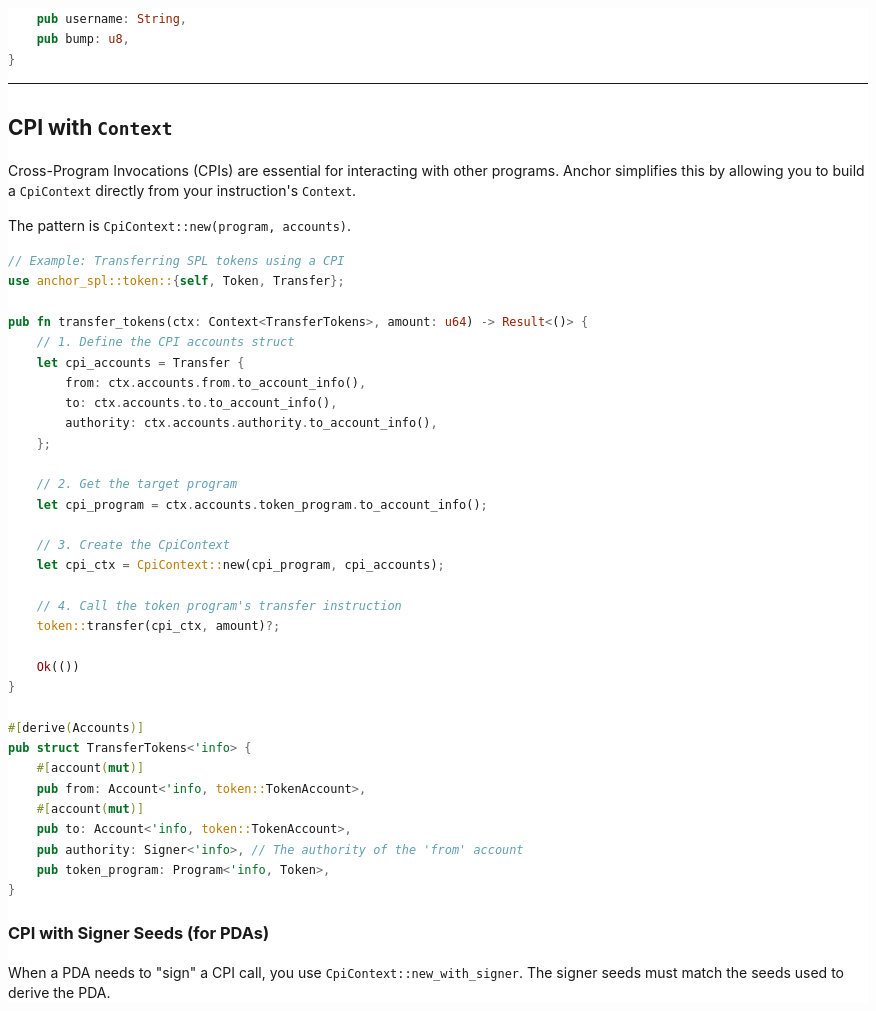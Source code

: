 ```rust
    pub username: String,
    pub bump: u8,
}
```

-----

## CPI with `Context`

Cross-Program Invocations (CPIs) are essential for interacting with other programs. Anchor simplifies this by allowing you to build a `CpiContext` directly from your instruction's `Context`.

The pattern is `CpiContext::new(program, accounts)`.

```rust
// Example: Transferring SPL tokens using a CPI
use anchor_spl::token::{self, Token, Transfer};

pub fn transfer_tokens(ctx: Context<TransferTokens>, amount: u64) -> Result<()> {
    // 1. Define the CPI accounts struct
    let cpi_accounts = Transfer {
        from: ctx.accounts.from.to_account_info(),
        to: ctx.accounts.to.to_account_info(),
        authority: ctx.accounts.authority.to_account_info(),
    };

    // 2. Get the target program
    let cpi_program = ctx.accounts.token_program.to_account_info();

    // 3. Create the CpiContext
    let cpi_ctx = CpiContext::new(cpi_program, cpi_accounts);

    // 4. Call the token program's transfer instruction
    token::transfer(cpi_ctx, amount)?;

    Ok(())
}

#[derive(Accounts)]
pub struct TransferTokens<'info> {
    #[account(mut)]
    pub from: Account<'info, token::TokenAccount>,
    #[account(mut)]
    pub to: Account<'info, token::TokenAccount>,
    pub authority: Signer<'info>, // The authority of the 'from' account
    pub token_program: Program<'info, Token>,
}
```

### CPI with Signer Seeds (for PDAs)

When a PDA needs to "sign" a CPI call, you use `CpiContext::new_with_signer`. The signer seeds must match the seeds used to derive the PDA.
